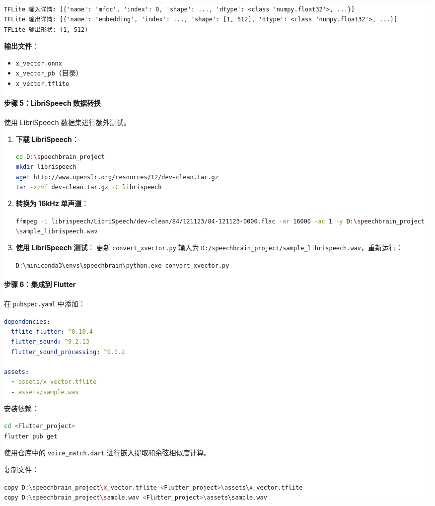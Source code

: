```
TFLite 输入详情: [{'name': 'mfcc', 'index': 0, 'shape': ..., 'dtype': <class 'numpy.float32'>, ...}]
TFLite 输出详情: [{'name': 'embedding', 'index': ..., 'shape': [1, 512], 'dtype': <class 'numpy.float32'>, ...}]
TFLite 输出形状: (1, 512)
```

**输出文件**：
- `x_vector.onnx`
- `x_vector_pb`（目录）
- `x_vector.tflite`

#### 步骤 5：LibriSpeech 数据转换
使用 LibriSpeech 数据集进行额外测试。

1. **下载 LibriSpeech**：
   ```bash
   cd D:\speechbrain_project
   mkdir librispeech
   wget http://www.openslr.org/resources/12/dev-clean.tar.gz
   tar -xzvf dev-clean.tar.gz -C librispeech
   ```

2. **转换为 16kHz 单声道**：
   ```bash
   ffmpeg -i librispeech/LibriSpeech/dev-clean/84/121123/84-121123-0000.flac -ar 16000 -ac 1 -y D:\speechbrain_project\sample_librispeech.wav
   ```

3. **使用 LibriSpeech 测试**：
   更新 `convert_xvector.py` 输入为 `D:/speechbrain_project/sample_librispeech.wav`，重新运行：
   ```bash
   D:\miniconda3\envs\speechbrain\python.exe convert_xvector.py
   ```

#### 步骤 6：集成到 Flutter
在 `pubspec.yaml` 中添加：
```yaml
dependencies:
  tflite_flutter: ^0.10.4
  flutter_sound: ^9.2.13
  flutter_sound_processing: ^0.0.2

assets:
  - assets/x_vector.tflite
  - assets/sample.wav
```

安装依赖：
```bash
cd <Flutter_project>
flutter pub get
```

使用仓库中的 `voice_match.dart` 进行嵌入提取和余弦相似度计算。

复制文件：
```bash
copy D:\speechbrain_project\x_vector.tflite <Flutter_project>\assets\x_vector.tflite
copy D:\speechbrain_project\sample.wav <Flutter_project>\assets\sample.wav
```
